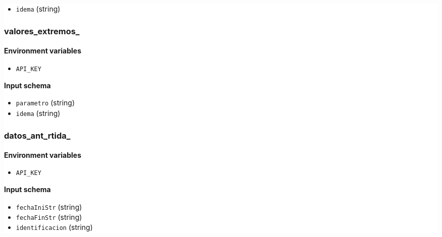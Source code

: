 - `idema` (string)

### valores_extremos_

**Environment variables**

- `API_KEY`

**Input schema**

- `parametro` (string)
- `idema` (string)

### datos_ant_rtida_

**Environment variables**

- `API_KEY`

**Input schema**

- `fechaIniStr` (string)
- `fechaFinStr` (string)
- `identificacion` (string)
